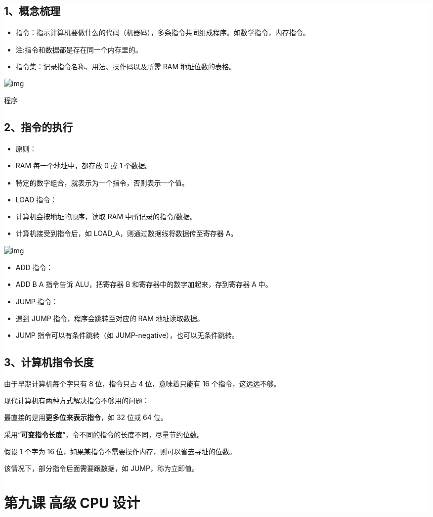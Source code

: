 ## 1、概念梳理

- 指令：指示计算机要做什么的代码（机器码），多条指令共同组成程序。如数学指令，内存指令。

- 注:指令和数据都是存在同一个内存里的。

- 指令集：记录指令名称、用法、操作码以及所需 RAM 地址位数的表格。

![img](https://uploader.shimo.im/f/dkAeYnzwmFMghKYM.png!thumbnail)

程序





## 2、指令的执行

- 原则：

- RAM 每一个地址中，都存放 0 或 1 个数据。

- 特定的数字组合，就表示为一个指令，否则表示一个值。

- LOAD 指令：

- 计算机会按地址的顺序，读取 RAM 中所记录的指令/数据。

- 计算机接受到指令后，如 LOAD_A，则通过数据线将数据传至寄存器 A。

![img](https://uploader.shimo.im/f/KfaPdNjWcdwxjabE.png!thumbnail)

- ADD 指令：

- ADD B A 指令告诉 ALU，把寄存器 B 和寄存器中的数字加起来，存到寄存器 A 中。

- JUMP 指令：

- 遇到 JUMP 指令，程序会跳转至对应的 RAM 地址读取数据。

- JUMP 指令可以有条件跳转（如 JUMP-negative），也可以无条件跳转。

## 3、计算机指令长度

由于早期计算机每个字只有 8 位，指令只占 4 位，意味着只能有 16 个指令，这远远不够。

现代计算机有两种方式解决指令不够用的问题：

最直接的是用**更多位来表示指令**，如 32 位或 64 位。

采用“**可变指令长度**”，令不同的指令的长度不同，尽量节约位数。

假设 1 个字为 16 位，如果某指令不需要操作内存，则可以省去寻址的位数。

该情况下，部分指令后面需要跟数据，如 JUMP，称为立即值。







# 第九课 高级 CPU 设计
